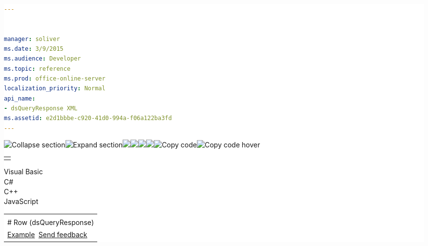 ```yaml
---


manager: soliver
ms.date: 3/9/2015
ms.audience: Developer
ms.topic: reference
ms.prod: office-online-server
localization_priority: Normal
api_name:
- dsQueryResponse XML
ms.assetid: e2d1bbbe-c920-41d0-994a-f06a122ba3fd
---
```


![Collapse
section](../icons/collapse_all.gif "Collapse section")![Expand
section](../icons/expand_all.gif "Expand section")![](../icons/collapse_all.gif)![](../icons/expand_all.gif)![](../icons/dropdown.gif)![](../icons/dropdownHover.gif)![Copy
code](../icons/copycode.gif "Copy code")![Copy code
hover](../icons/copycodeHighlight.gif "Copy code hover")
<table>
<tbody>
<tr class="odd">
<td align="left"></td>
</tr>
</tbody>
</table>

Visual Basic  
C\#  
C++  
JavaScript  

<table>
<tbody>
<tr class="odd">
<td align="left"><span id="runningHeaderText"></span></td>
</tr>
<tr class="even">
<td align="left"># Row (dsQueryResponse)</td>
</tr>
<tr class="odd">
<td align="left"><a href="#exampleToggle">Example</a>  <span id="headfeedbackarea" class="feedbackhead"><a href="javascript:SubmitFeedback(&#39;docthis@Microsoft.com&#39;,&#39;&#39;,&#39;&#39;,&#39;&#39;,&#39;1.0.18082.1225&#39;,&#39;%0\dThank%20you%20for%20your%20feedback.%20The%20developer%20writing%20teams%20use%20your%20feedback%20to%20improve%20documentation.%20While%20we%20are%20reviewing%20your%20feedback,%20we%20may%20send%20you%20e-mail%20to%20ask%20for%20clarification%20or%20feedback%20on%20a%20solution.%20We%20do%20not%20use%20your%20e-mail%20address%20for%20any%20other%20purpose%20and%20we%20delete%20it%20after%20we%20finish%20our%20review.%0\AFor%20further%20information%20about%20the%20privacy%20policies%20of%20Microsoft,%20please%20see%20http://privacy.microsoft.com/en-us/default.aspx.%0\A%0\d&#39;,&#39;Customer%20feedback&#39;);">Send feedback</a></span></td>
</tr>
</tbody>
</table>
